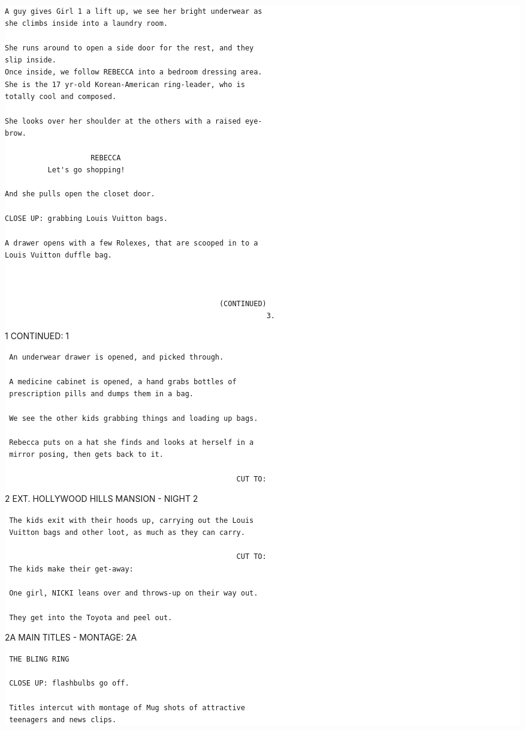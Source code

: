     A guy gives Girl 1 a lift up, we see her bright underwear as
    she climbs inside into a laundry room.

    She runs around to open a side door for the rest, and they
    slip inside.
    Once inside, we follow REBECCA into a bedroom dressing area.
    She is the 17 yr-old Korean-American ring-leader, who is
    totally cool and composed.

    She looks over her shoulder at the others with a raised eye-
    brow.

                        REBECCA
              Let's go shopping!

    And she pulls open the closet door.

    CLOSE UP: grabbing Louis Vuitton bags.

    A drawer opens with a few Rolexes, that are scooped in to a
    Louis Vuitton duffle bag.



                                                      (CONTINUED)
                                                                 3.
1    CONTINUED:                                                    1

     An underwear drawer is opened, and picked through.

     A medicine cabinet is opened, a hand grabs bottles of
     prescription pills and dumps them in a bag.

     We see the other kids grabbing things and loading up bags.

     Rebecca puts on a hat she finds and looks at herself in a
     mirror posing, then gets back to it.

                                                          CUT TO:


2    EXT. HOLLYWOOD HILLS MANSION - NIGHT                           2

     The kids exit with their hoods up, carrying out the Louis
     Vuitton bags and other loot, as much as they can carry.

                                                          CUT TO:
     The kids make their get-away:

     One girl, NICKI leans over and throws-up on their way out.

     They get into the Toyota and peel out.

2A   MAIN TITLES - MONTAGE:                                         2A

     THE BLING RING

     CLOSE UP: flashbulbs go off.

     Titles intercut with montage of Mug shots of attractive
     teenagers and news clips.
